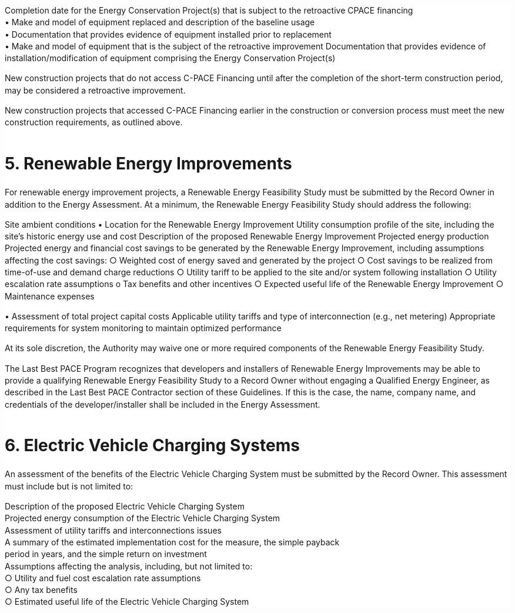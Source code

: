 Completion date for the Energy Conservation Project(s) that is subject to the retroactive CPACE financing   
• Make and model of equipment replaced and description of the baseline usage   
• Documentation that provides evidence of equipment installed prior to replacement   
• Make and model of equipment that is the subject of the retroactive improvement Documentation that provides evidence of installation/modification of equipment comprising the Energy Conservation Project(s)  

New construction projects that do not access C-PACE Financing until after the completion of the short-term construction period, may be considered a retroactive improvement.  

New construction projects that accessed C-PACE Financing earlier in the construction or conversion process must meet the new construction requirements, as outlined above.  

# 5. Renewable Energy Improvements  

For renewable energy improvement projects, a Renewable Energy Feasibility Study must be submitted by the Record Owner in addition to the Energy Assessment.  At a minimum, the Renewable Energy Feasibility Study should address the following:  

Site ambient conditions • Location for the Renewable Energy Improvement Utility consumption profile of the site, including the site’s historic energy use and cost Description of the proposed Renewable Energy Improvement Projected energy production Projected energy and financial cost savings to be generated by the Renewable Energy Improvement, including assumptions affecting the cost savings: $\bigcirc$ Weighted cost of energy saved and generated by the project $\bigcirc$ Cost savings to be realized from time-of-use and demand charge reductions $\bigcirc$ Utility tariff to be applied to the site and/or system following installation $\bigcirc$ Utility escalation rate assumptions o Tax benefits and other incentives $\bigcirc$ Expected useful life of the Renewable Energy Improvement $\bigcirc$ Maintenance expenses  

• Assessment of total project capital costs Applicable utility tariffs and type of interconnection (e.g., net metering) Appropriate requirements for system monitoring to maintain optimized performance  

At its sole discretion, the Authority may waive one or more required components of the Renewable Energy Feasibility Study.  

The Last Best PACE Program recognizes that developers and installers of Renewable Energy Improvements may be able to provide a qualifying Renewable Energy Feasibility Study to a Record Owner without engaging a Qualified Energy Engineer, as described in the Last Best PACE Contractor section of these Guidelines.  If this is the case, the name, company name, and credentials of the developer/installer shall be included in the Energy Assessment.  

# 6. Electric Vehicle Charging Systems  

An assessment of the benefits of the Electric Vehicle Charging System must be submitted by the Record Owner. This assessment must include but is not limited to:  

Description of the proposed Electric Vehicle Charging System   
Projected energy consumption of the Electric Vehicle Charging System   
Assessment of utility tariffs and interconnections issues   
A summary of the estimated implementation cost for the measure, the simple payback   
period in years, and the simple return on investment   
Assumptions affecting the analysis, including, but not limited to:   
$\bigcirc$ Utility and fuel cost escalation rate assumptions   
$\bigcirc$ Any tax benefits   
$\bigcirc$ Estimated useful life of the Electric Vehicle Charging System  
